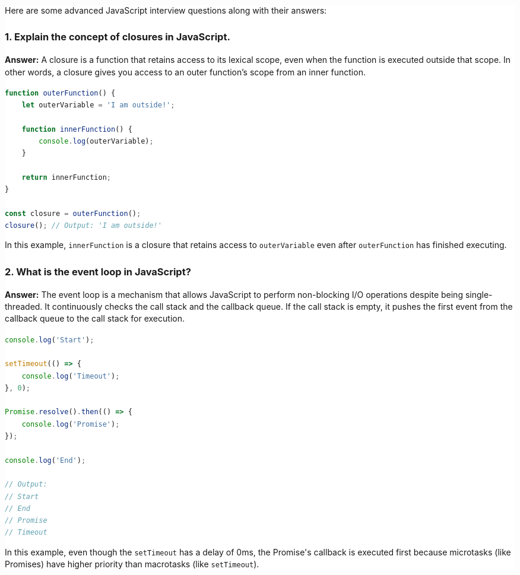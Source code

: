 Here are some advanced JavaScript interview questions along with their answers:

### 1. **Explain the concept of closures in JavaScript.**
   **Answer:**
   A closure is a function that retains access to its lexical scope, even when the function is executed outside that scope. In other words, a closure gives you access to an outer function’s scope from an inner function.

   ```javascript
   function outerFunction() {
       let outerVariable = 'I am outside!';

       function innerFunction() {
           console.log(outerVariable);
       }

       return innerFunction;
   }

   const closure = outerFunction();
   closure(); // Output: 'I am outside!'
   ```

   In this example, `innerFunction` is a closure that retains access to `outerVariable` even after `outerFunction` has finished executing.

### 2. **What is the event loop in JavaScript?**
   **Answer:**
   The event loop is a mechanism that allows JavaScript to perform non-blocking I/O operations despite being single-threaded. It continuously checks the call stack and the callback queue. If the call stack is empty, it pushes the first event from the callback queue to the call stack for execution.

   ```javascript
   console.log('Start');

   setTimeout(() => {
       console.log('Timeout');
   }, 0);

   Promise.resolve().then(() => {
       console.log('Promise');
   });

   console.log('End');

   // Output:
   // Start
   // End
   // Promise
   // Timeout
   ```

   In this example, even though the `setTimeout` has a delay of 0ms, the Promise's callback is executed first because microtasks (like Promises) have higher priority than macrotasks (like `setTimeout`).

